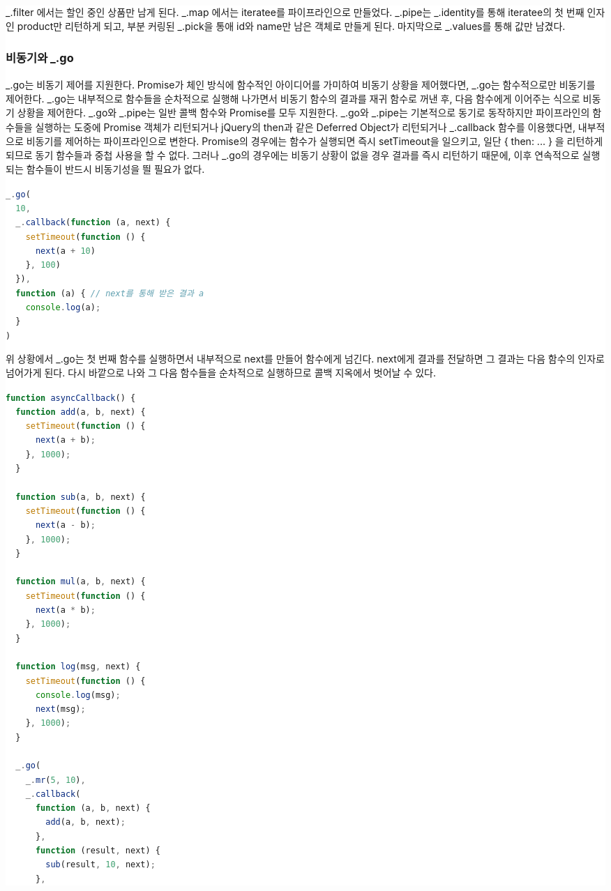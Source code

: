 _.filter 에서는 할인 중인 상품만 남게 된다. _.map 에서는 iteratee를 파이프라인으로 만들었다. _.pipe는 _.identity를 통해 iteratee의 첫 번째 인자인 product만 리턴하게 되고, 부분 커링된 _.pick을 통애 id와 name만 남은 객체로 만들게 된다. 마지막으로 _.values를 통해 값만 남겼다.

### 비동기와 _.go

_.go는 비동기 제어를 지원한다. Promise가 체인 방식에 함수적인 아이디어를 가미하여 비동기 상황을 제어했다면, _.go는 함수적으로만 비동기를 제어한다. _.go는 내부적으로 함수들을 순차적으로 실행해 나가면서 비동기 함수의 결과를 재귀 함수로 꺼낸 후, 다음 함수에게 이어주는 식으로 비동기 상황을 제어한다.
_.go와 _.pipe는 일반 콜백 함수와 Promise를 모두 지원한다. _.go와 _.pipe는 기본적으로 동기로 동작하지만 파이프라인의 함수들을 실행하는 도중에 Promise 객체가 리턴되거나 jQuery의 then과 같은 Deferred Object가 리턴되거나 _.callback 함수를 이용했다면, 내부적으로 비동기를 제어하는 파이프라인으로 변한다.
Promise의 경우에는 함수가 실행되면 즉시 setTimeout을 일으키고, 일단 { then: ... } 을 리턴하게 되므로 동기 함수들과 중첩 사용을 할 수 없다. 그러나 _.go의 경우에는 비동기 상황이 없을 경우 결과를 즉시 리턴하기 때문에, 이후 연속적으로 실행되는 함수들이 반드시 비동기성을 띌 필요가 없다.

```javascript
_.go(
  10,
  _.callback(function (a, next) {
    setTimeout(function () {
      next(a + 10)
    }, 100)
  }),
  function (a) { // next를 통해 받은 결과 a
    console.log(a);
  }
)
```

위 상황에서 _.go는 첫 번째 함수를 실행하면서 내부적으로 next를 만들어 함수에게 넘긴다. next에게 결과를 전달하면 그 결과는 다음 함수의 인자로 넘어가게 된다. 다시 바깥으로 나와 그 다음 함수들을 순차적으로 실행하므로 콜백 지옥에서 벗어날 수 있다.

```javascript
function asyncCallback() {
  function add(a, b, next) {
    setTimeout(function () {
      next(a + b);
    }, 1000);
  }

  function sub(a, b, next) {
    setTimeout(function () {
      next(a - b);
    }, 1000);
  }

  function mul(a, b, next) {
    setTimeout(function () {
      next(a * b);
    }, 1000);
  }

  function log(msg, next) {
    setTimeout(function () {
      console.log(msg);
      next(msg);
    }, 1000);
  }

  _.go(
    _.mr(5, 10),
    _.callback(
      function (a, b, next) {
        add(a, b, next);
      },
      function (result, next) {
        sub(result, 10, next);
      },
```
